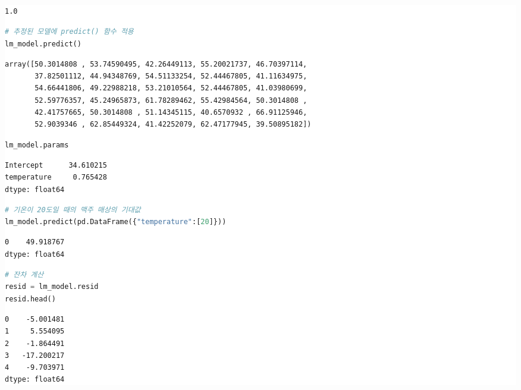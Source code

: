 


    1.0




```python
# 추정된 모델에 predict() 함수 적용
lm_model.predict()
```




    array([50.3014808 , 53.74590495, 42.26449113, 55.20021737, 46.70397114,
           37.82501112, 44.94348769, 54.51133254, 52.44467805, 41.11634975,
           54.66441806, 49.22988218, 53.21010564, 52.44467805, 41.03980699,
           52.59776357, 45.24965873, 61.78289462, 55.42984564, 50.3014808 ,
           42.41757665, 50.3014808 , 51.14345115, 40.6570932 , 66.91125946,
           52.9039346 , 62.85449324, 41.42252079, 62.47177945, 39.50895182])




```python
lm_model.params
```




    Intercept      34.610215
    temperature     0.765428
    dtype: float64




```python
# 기온이 20도일 때의 맥주 매상의 기대값
lm_model.predict(pd.DataFrame({"temperature":[20]}))
```




    0    49.918767
    dtype: float64




```python
# 잔차 계산
resid = lm_model.resid
resid.head()
```




    0    -5.001481
    1     5.554095
    2    -1.864491
    3   -17.200217
    4    -9.703971
    dtype: float64
